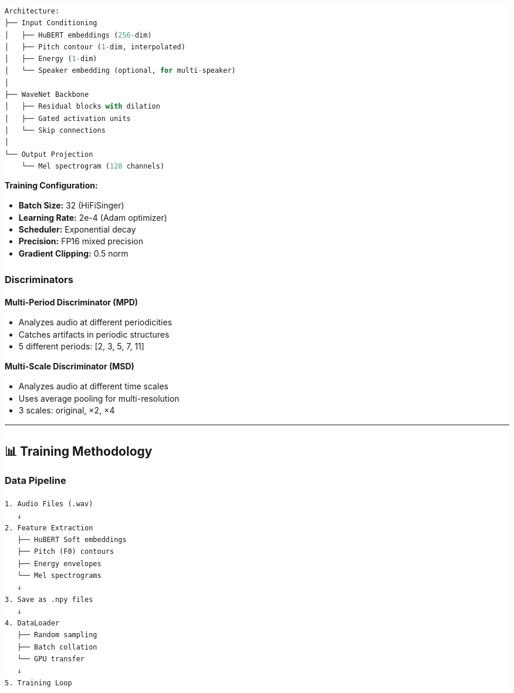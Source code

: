 ```python
Architecture:
├── Input Conditioning
│   ├── HuBERT embeddings (256-dim)
│   ├── Pitch contour (1-dim, interpolated)
│   ├── Energy (1-dim)
│   └── Speaker embedding (optional, for multi-speaker)
│
├── WaveNet Backbone
│   ├── Residual blocks with dilation
│   ├── Gated activation units
│   └── Skip connections
│
└── Output Projection
    └── Mel spectrogram (128 channels)
```

**Training Configuration:**
- **Batch Size:** 32 (HiFiSinger)
- **Learning Rate:** 2e-4 (Adam optimizer)
- **Scheduler:** Exponential decay
- **Precision:** FP16 mixed precision
- **Gradient Clipping:** 0.5 norm

### Discriminators

**Multi-Period Discriminator (MPD)**
- Analyzes audio at different periodicities
- Catches artifacts in periodic structures
- 5 different periods: [2, 3, 5, 7, 11]

**Multi-Scale Discriminator (MSD)**
- Analyzes audio at different time scales
- Uses average pooling for multi-resolution
- 3 scales: original, ×2, ×4

---

## 📊 Training Methodology

### Data Pipeline

```
1. Audio Files (.wav)
   ↓
2. Feature Extraction
   ├── HuBERT Soft embeddings
   ├── Pitch (F0) contours
   ├── Energy envelopes
   └── Mel spectrograms
   ↓
3. Save as .npy files
   ↓
4. DataLoader
   ├── Random sampling
   ├── Batch collation
   └── GPU transfer
   ↓
5. Training Loop
```
